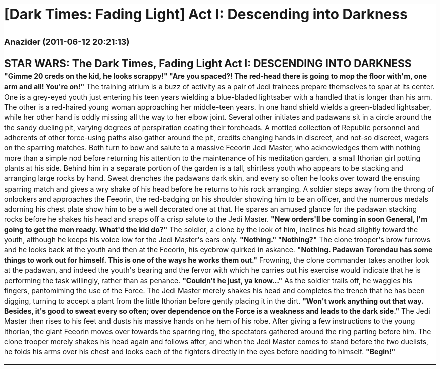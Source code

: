# [Dark Times: Fading Light] Act I: Descending into Darkness

### **Anazider** (2011-06-12 20:21:13)

**<span style="font-size: 1.50em;">STAR WARS: The Dark Times, Fading Light</span>**
<span style="font-size: 1.50em;">**Act I: DESCENDING INTO DARKNESS**
</span>
**"Gimme 20 creds on the kid, he looks scrappy!"
"Are you spaced?! The red-head there is going to mop the floor with'm, one arm and all! You're on!"**
The training atrium is a buzz of activity as a pair of Jedi trainees prepare themselves to spar at its center. One is a grey-eyed youth just entering his teen years wielding a blue-bladed lightsaber with a handled that is longer than his arm. The other is a red-haired young woman approaching her middle-teen years. In one hand shield wields a green-bladed lightsaber, while her other hand is oddly missing all the way to her elbow joint. Several other initiates and padawans sit in a circle around the the sandy dueling pit, varying degrees of perspiration coating their foreheads. A mottled collection of Republic personnel and adherents of other force-using paths also gather around the pit, credits changing hands in discreet, and not-so discreet, wagers on the sparring matches.
Both turn to bow and salute to a massive Feeorin Jedi Master, who acknowledges them with nothing more than a simple nod before returning his attention to the maintenance of his meditation garden, a small Ithorian girl potting plants at his side. Behind him in a separate portion of the garden is a tall, shirtless youth who appears to be stacking and arranging large rocks by hand. Sweat drenches the padawans dark skin, and every so often he looks over toward the ensuing sparring match and gives a wry shake of his head before he returns to his rock arranging.
A soldier steps away from the throng of onlookers and approaches the Feeorin, the red-badging on his shoulder showing him to be an officer, and the numerous medals adorning his chest plate show him to be a well decorated one at that. He spares an amused glance for the padawan stacking rocks before he shakes his head and snaps off a crisp salute to the Jedi Master.
**"New orders'll be coming in soon General, I'm going to get the men ready. What'd the kid do?"**
The soldier, a clone by the look of him, inclines his head slightly toward the youth, although he keeps his voice low for the Jedi Master's ears only.
**"Nothing."
"Nothing?"**
The clone trooper's brow furrows and he looks back at the youth and then at the Feeorin, his eyebrow quirked in askance.
**"Nothing. Padawan Torendau has some things to work out for himself. This is one of the ways he works them out."**
Frowning, the clone commander takes another look at the padawan, and indeed the youth's bearing and the fervor with which he carries out his exercise would indicate that he is performing the task willingly, rather than as penance.
**"Couldn't he just, ya know…"**
As the soldier trails off, he waggles his fingers, pantomiming the use of the Force. The Jedi Master merely shakes his head and completes the trench that he has been digging, turning to accept a plant from the little Ithorian before gently placing it in the dirt.
**"Won't work anything out that way. Besides, it's good to sweat every so often; over dependence on the Force is a weakness and leads to the dark side."**
The Jedi Master then rises to his feet and dusts his massive hands on he hem of his robe. After giving a few instructions to the young Ithorian, the giant Feeorin moves over towards the sparring ring, the spectators gathered around the ring parting before him. The clone trooper merely shakes his head again and follows after, and when the Jedi Master comes to stand before the two duelists, he folds his arms over his chest and looks each of the fighters directly in the eyes before nodding to himself.
**"Begin!"**

---